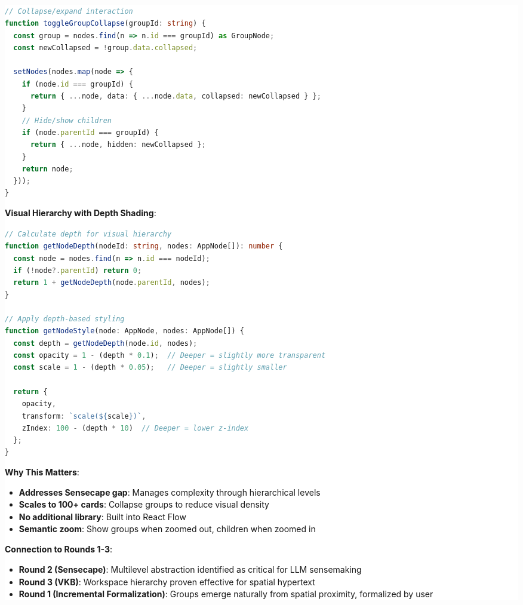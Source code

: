 ```typescript
// Collapse/expand interaction
function toggleGroupCollapse(groupId: string) {
  const group = nodes.find(n => n.id === groupId) as GroupNode;
  const newCollapsed = !group.data.collapsed;

  setNodes(nodes.map(node => {
    if (node.id === groupId) {
      return { ...node, data: { ...node.data, collapsed: newCollapsed } };
    }
    // Hide/show children
    if (node.parentId === groupId) {
      return { ...node, hidden: newCollapsed };
    }
    return node;
  }));
}
```

**Visual Hierarchy with Depth Shading**:
```typescript
// Calculate depth for visual hierarchy
function getNodeDepth(nodeId: string, nodes: AppNode[]): number {
  const node = nodes.find(n => n.id === nodeId);
  if (!node?.parentId) return 0;
  return 1 + getNodeDepth(node.parentId, nodes);
}

// Apply depth-based styling
function getNodeStyle(node: AppNode, nodes: AppNode[]) {
  const depth = getNodeDepth(node.id, nodes);
  const opacity = 1 - (depth * 0.1);  // Deeper = slightly more transparent
  const scale = 1 - (depth * 0.05);   // Deeper = slightly smaller

  return {
    opacity,
    transform: `scale(${scale})`,
    zIndex: 100 - (depth * 10)  // Deeper = lower z-index
  };
}
```

**Why This Matters**:
- **Addresses Sensecape gap**: Manages complexity through hierarchical levels
- **Scales to 100+ cards**: Collapse groups to reduce visual density
- **No additional library**: Built into React Flow
- **Semantic zoom**: Show groups when zoomed out, children when zoomed in

**Connection to Rounds 1-3**:
- **Round 2 (Sensecape)**: Multilevel abstraction identified as critical for LLM sensemaking
- **Round 3 (VKB)**: Workspace hierarchy proven effective for spatial hypertext
- **Round 1 (Incremental Formalization)**: Groups emerge naturally from spatial proximity, formalized by user
